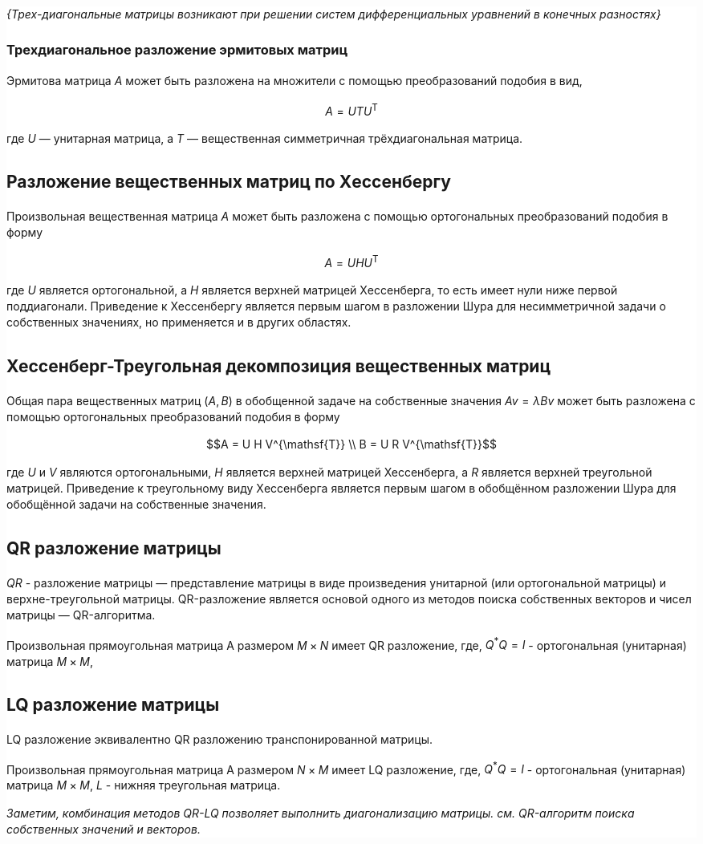 *{Трех-диагональные матрицы возникают при решении систем дифференциальных уравнений в конечных разностях}*

### Трехдиагональное разложение эрмитовых матриц

Эрмитова матрица $A$ может быть разложена на множители с помощью преобразований подобия в вид,
```math
A = U T U^{\mathsf{T}}
```
где $U$ — унитарная матрица, а $T$ — вещественная симметричная трёхдиагональная матрица.

## Разложение вещественных матриц по Xессенбергу

Произвольная вещественная матрица $A$ может быть разложена с помощью ортогональных преобразований подобия в форму
```math
A = U H U^{\mathsf{T}}
```

где $U$ является ортогональной, а $H$ является верхней матрицей Xессенберга, то есть имеет нули ниже первой поддиагонали. Приведение к Хессенбергу является первым шагом в разложении Шура для несимметричной задачи о собственных значениях, но применяется и в других областях.

## Хессенберг-Треугольная декомпозиция вещественных матриц
Общая пара вещественных матриц $(A, B)$ в обобщенной задаче на собственные значения $Av = \lambda Bv$ может быть разложена с помощью ортогональных преобразований подобия в форму
```math
A = U H V^{\mathsf{T}} \\ 
B = U R V^{\mathsf{T}}
```

где $U$ и $V$ являются ортогональными, $H$ является верхней матрицей Хессенберга, а $R$ является верхней треугольной матрицей. Приведение к треугольному виду Xессенберга является первым шагом в обобщённом разложении Шура для обобщённой задачи на собственные значения.

## QR разложение матрицы

*QR* - разложение матрицы — представление матрицы в виде произведения унитарной 
(или ортогональной матрицы) и верхне-треугольной матрицы. QR-разложение является 
основой одного из методов поиска собственных векторов и чисел матрицы — QR-алгоритма. 

Произвольная прямоугольная матрица A размером $M\times N$ имеет QR разложение, где, $Q^\ast Q = I$ - ортогональная (унитарная) матрица $M \times M$, 

## LQ разложение матрицы
LQ разложение эквивалентно QR разложению транспонированной матрицы.

Произвольная прямоугольная матрица A размером $N\times M$ имеет LQ разложение, где, $Q^\ast Q = I$ - ортогональная (унитарная) матрица $M \times M$, $L$ - нижняя треугольная матрица.

*Заметим, комбинация методов QR-LQ позволяет выполнить диагонализацию матрицы. см. QR-алгоритм поиска собственных значений и векторов.* 
